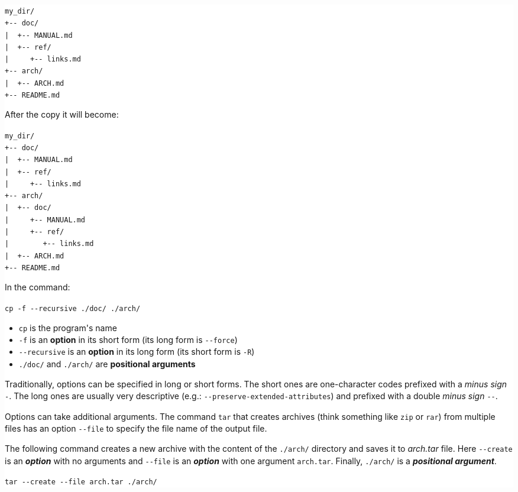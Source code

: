 ```text
my_dir/
+-- doc/
|  +-- MANUAL.md
|  +-- ref/
|     +-- links.md
+-- arch/
|  +-- ARCH.md 
+-- README.md
```

After the copy it will become:

```text
my_dir/
+-- doc/
|  +-- MANUAL.md
|  +-- ref/
|     +-- links.md
+-- arch/
|  +-- doc/
|     +-- MANUAL.md
|     +-- ref/
|        +-- links.md
|  +-- ARCH.md 
+-- README.md
```

In the command:

```shell
cp -f --recursive ./doc/ ./arch/ 
```

* `cp` is the program's name
* `-f` is an **option** in its short form (its long form is `--force`)
* `--recursive` is an **option** in its long form (its short form is `-R`)
* `./doc/` and `./arch/` are **positional arguments**

Traditionally, options can be specified in long or short forms. 
The short ones are one-character codes prefixed with a *minus sign* `-`.
The long ones are usually very descriptive (e.g.: `--preserve-extended-attributes`) and prefixed with a double *minus sign* `--`.


Options can take additional arguments. 
The command `tar` that creates archives (think something like `zip` or `rar`) from multiple files has an option `--file` to specify the file name of the output file.

The following command creates a new archive with the content of the `./arch/` directory and saves it to *arch.tar* file.
Here `--create` is an ***option*** with no arguments and `--file` is an ***option*** with one argument `arch.tar`. Finally, `./arch/` is a _**positional argument**_.

```shell
tar --create --file arch.tar ./arch/
```
